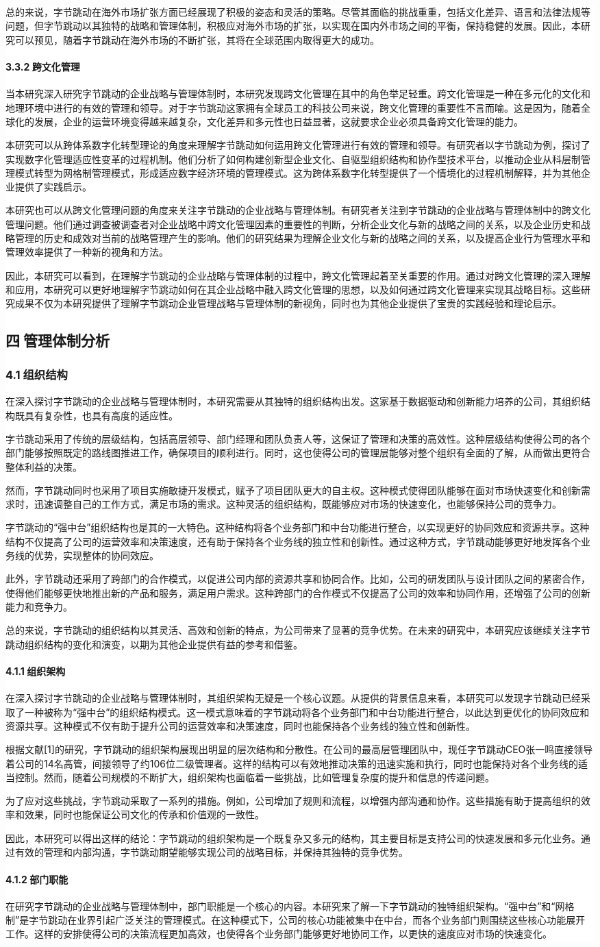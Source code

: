 总的来说，字节跳动在海外市场扩张方面已经展现了积极的姿态和灵活的策略。尽管其面临的挑战重重，包括文化差异、语言和法律法规等问题，但字节跳动以其独特的战略和管理体制，积极应对海外市场的扩张，以实现在国内外市场之间的平衡，保持稳健的发展。因此，本研究可以预见，随着字节跳动在海外市场的不断扩张，其将在全球范围内取得更大的成功。

#### 3.3.2 跨文化管理


 当本研究深入研究字节跳动的企业战略与管理体制时，本研究发现跨文化管理在其中的角色举足轻重。跨文化管理是一种在多元化的文化和地理环境中进行的有效的管理和领导。对于字节跳动这家拥有全球员工的科技公司来说，跨文化管理的重要性不言而喻。这是因为，随着全球化的发展，企业的运营环境变得越来越复杂，文化差异和多元性也日益显著，这就要求企业必须具备跨文化管理的能力。

本研究可以从跨体系数字化转型理论的角度来理解字节跳动如何运用跨文化管理进行有效的管理和领导。有研究者以字节跳动为例，探讨了实现数字化管理适应性变革的过程机制。他们分析了如何构建创新型企业文化、自驱型组织结构和协作型技术平台，以推动企业从科层制管理模式转型为网格制管理模式，形成适应数字经济环境的管理模式。这为跨体系数字化转型提供了一个情境化的过程机制解释，并为其他企业提供了实践启示。

本研究也可以从跨文化管理问题的角度来关注字节跳动的企业战略与管理体制。有研究者关注到字节跳动的企业战略与管理体制中的跨文化管理问题。他们通过调查被调查者对企业战略中跨文化管理因素的重要性的判断，分析企业文化与新的战略之间的关系，以及企业历史和战略管理的历史和成效对当前的战略管理产生的影响。他们的研究结果为理解企业文化与新的战略之间的关系，以及提高企业行为管理水平和管理效率提供了一种新的视角和方法。

因此，本研究可以看到，在理解字节跳动的企业战略与管理体制的过程中，跨文化管理起着至关重要的作用。通过对跨文化管理的深入理解和应用，本研究可以更好地理解字节跳动如何在其企业战略中融入跨文化管理的思想，以及如何通过跨文化管理来实现其战略目标。这些研究成果不仅为本研究提供了理解字节跳动企业管理战略与管理体制的新视角，同时也为其他企业提供了宝贵的实践经验和理论启示。

## 四 管理体制分析

### 4.1 组织结构


 在深入探讨字节跳动的企业战略与管理体制时，本研究需要从其独特的组织结构出发。这家基于数据驱动和创新能力培养的公司，其组织结构既具有复杂性，也具有高度的适应性。

字节跳动采用了传统的层级结构，包括高层领导、部门经理和团队负责人等，这保证了管理和决策的高效性。这种层级结构使得公司的各个部门能够按照既定的路线图推进工作，确保项目的顺利进行。同时，这也使得公司的管理层能够对整个组织有全面的了解，从而做出更符合整体利益的决策。

然而，字节跳动同时也采用了项目实施敏捷开发模式，赋予了项目团队更大的自主权。这种模式使得团队能够在面对市场快速变化和创新需求时，迅速调整自己的工作方式，满足市场的需求。这种灵活的组织结构，既能够应对市场的快速变化，也能够保持公司的竞争力。

字节跳动的“强中台”组织结构也是其的一大特色。这种结构将各个业务部门和中台功能进行整合，以实现更好的协同效应和资源共享。这种结构不仅提高了公司的运营效率和决策速度，还有助于保持各个业务线的独立性和创新性。通过这种方式，字节跳动能够更好地发挥各个业务线的优势，实现整体的协同效应。

此外，字节跳动还采用了跨部门的合作模式，以促进公司内部的资源共享和协同合作。比如，公司的研发团队与设计团队之间的紧密合作，使得他们能够更快地推出新的产品和服务，满足用户需求。这种跨部门的合作模式不仅提高了公司的效率和协同作用，还增强了公司的创新能力和竞争力。

总的来说，字节跳动的组织结构以其灵活、高效和创新的特点，为公司带来了显著的竞争优势。在未来的研究中，本研究应该继续关注字节跳动组织结构的变化和演变，以期为其他企业提供有益的参考和借鉴。

#### 4.1.1 组织架构


 在深入探讨字节跳动的企业战略与管理体制时，其组织架构无疑是一个核心议题。从提供的背景信息来看，本研究可以发现字节跳动已经采取了一种被称为“强中台”的组织结构模式。这一模式意味着的字节跳动将各个业务部门和中台功能进行整合，以此达到更优化的协同效应和资源共享。这种模式不仅有助于提升公司的运营效率和决策速度，同时也能保持各个业务线的独立性和创新性。

根据文献[1]的研究，字节跳动的组织架构展现出明显的层次结构和分散性。在公司的最高层管理团队中，现任字节跳动CEO张一鸣直接领导着公司的14名高管，间接领导了约106位二级管理者。这样的结构可以有效地推动决策的迅速实施和执行，同时也能保持对各个业务线的适当控制。然而，随着公司规模的不断扩大，组织架构也面临着一些挑战，比如管理复杂度的提升和信息的传递问题。

为了应对这些挑战，字节跳动采取了一系列的措施。例如，公司增加了规则和流程，以增强内部沟通和协作。这些措施有助于提高组织的效率和效果，同时也能保证公司文化的传承和价值观的一致性。

因此，本研究可以得出这样的结论：字节跳动的组织架构是一个既复杂又多元的结构，其主要目标是支持公司的快速发展和多元化业务。通过有效的管理和内部沟通，字节跳动期望能够实现公司的战略目标，并保持其独特的竞争优势。

#### 4.1.2 部门职能


 在研究字节跳动的企业战略与管理体制中，部门职能是一个核心的内容。本研究来了解一下字节跳动的独特组织架构。“强中台”和“网格制”是字节跳动在业界引起广泛关注的管理模式。在这种模式下，公司的核心功能被集中在中台，而各个业务部门则围绕这些核心功能展开工作。这样的安排使得公司的决策流程更加高效，也使得各个业务部门能够更好地协同工作，以更快的速度应对市场的快速变化。
